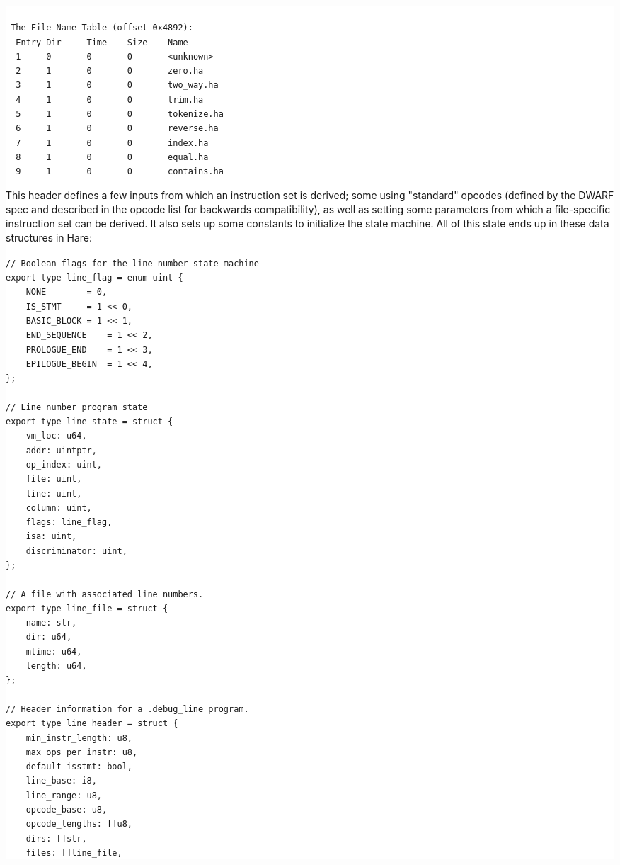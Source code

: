 ```

 The File Name Table (offset 0x4892):
  Entry Dir     Time    Size    Name
  1     0       0       0       <unknown>
  2     1       0       0       zero.ha
  3     1       0       0       two_way.ha
  4     1       0       0       trim.ha
  5     1       0       0       tokenize.ha
  6     1       0       0       reverse.ha
  7     1       0       0       index.ha
  8     1       0       0       equal.ha
  9     1       0       0       contains.ha
```

This header defines a few inputs from which an instruction set is derived; some
using "standard" opcodes (defined by the DWARF spec and described in the opcode
list for backwards compatibility), as well as setting some parameters from which
a file-specific instruction set can be derived. It also sets up some constants
to initialize the state machine. All of this state ends up in these data
structures in Hare:

```hare
// Boolean flags for the line number state machine
export type line_flag = enum uint {
	NONE		= 0,
	IS_STMT		= 1 << 0,
	BASIC_BLOCK	= 1 << 1,
	END_SEQUENCE	= 1 << 2,
	PROLOGUE_END	= 1 << 3,
	EPILOGUE_BEGIN	= 1 << 4,
};

// Line number program state
export type line_state = struct {
	vm_loc: u64,
	addr: uintptr,
	op_index: uint,
	file: uint,
	line: uint,
	column: uint,
	flags: line_flag,
	isa: uint,
	discriminator: uint,
};

// A file with associated line numbers.
export type line_file = struct {
	name: str,
	dir: u64,
	mtime: u64,
	length: u64,
};

// Header information for a .debug_line program.
export type line_header = struct {
	min_instr_length: u8,
	max_ops_per_instr: u8,
	default_isstmt: bool,
	line_base: i8,
	line_range: u8,
	opcode_base: u8,
	opcode_lengths: []u8,
	dirs: []str,
	files: []line_file,
```